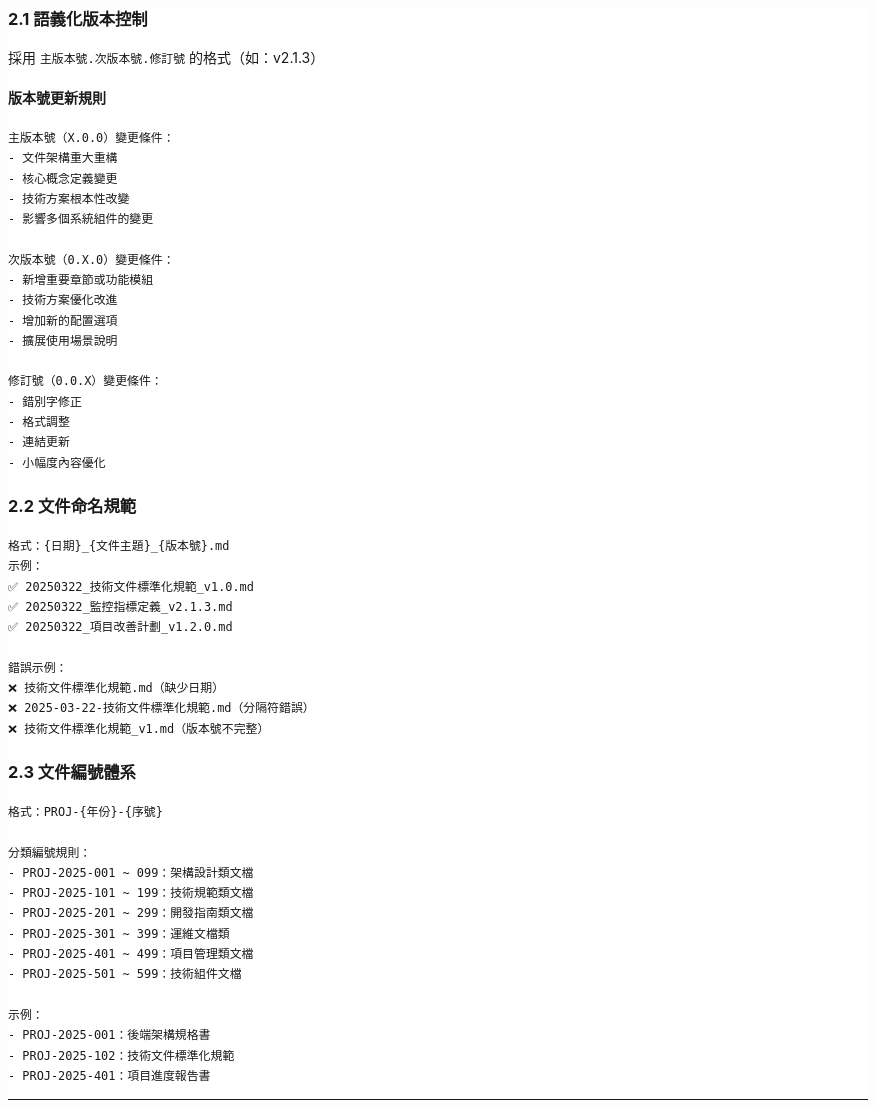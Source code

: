 ### 2.1 語義化版本控制
採用 `主版本號.次版本號.修訂號` 的格式（如：v2.1.3）

#### 版本號更新規則
```
主版本號（X.0.0）變更條件：
- 文件架構重大重構
- 核心概念定義變更
- 技術方案根本性改變
- 影響多個系統組件的變更

次版本號（0.X.0）變更條件：
- 新增重要章節或功能模組
- 技術方案優化改進
- 增加新的配置選項
- 擴展使用場景說明

修訂號（0.0.X）變更條件：
- 錯別字修正
- 格式調整
- 連結更新
- 小幅度內容優化
```

### 2.2 文件命名規範
```
格式：{日期}_{文件主題}_{版本號}.md
示例：
✅ 20250322_技術文件標準化規範_v1.0.md
✅ 20250322_監控指標定義_v2.1.3.md
✅ 20250322_項目改善計劃_v1.2.0.md

錯誤示例：
❌ 技術文件標準化規範.md（缺少日期）
❌ 2025-03-22-技術文件標準化規範.md（分隔符錯誤）
❌ 技術文件標準化規範_v1.md（版本號不完整）
```

### 2.3 文件編號體系
```
格式：PROJ-{年份}-{序號}

分類編號規則：
- PROJ-2025-001 ~ 099：架構設計類文檔
- PROJ-2025-101 ~ 199：技術規範類文檔
- PROJ-2025-201 ~ 299：開發指南類文檔
- PROJ-2025-301 ~ 399：運維文檔類
- PROJ-2025-401 ~ 499：項目管理類文檔
- PROJ-2025-501 ~ 599：技術組件文檔

示例：
- PROJ-2025-001：後端架構規格書
- PROJ-2025-102：技術文件標準化規範
- PROJ-2025-401：項目進度報告書
```

---